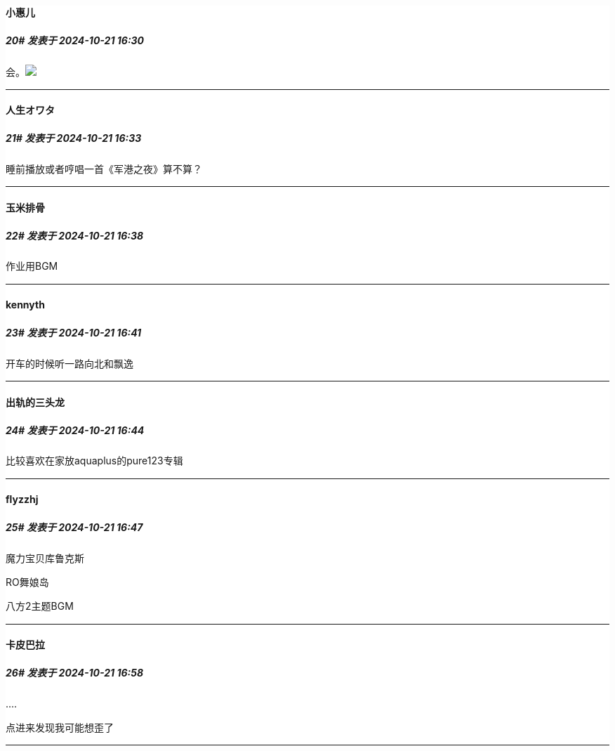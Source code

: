 ####  小惠儿  
##### 20#       发表于 2024-10-21 16:30

会。<img src="https://static.saraba1st.com/image/smiley/face2017/067.png" referrerpolicy="no-referrer">

*****

####  人生オワタ  
##### 21#       发表于 2024-10-21 16:33

睡前播放或者哼唱一首《军港之夜》算不算？

*****

####  玉米排骨  
##### 22#       发表于 2024-10-21 16:38

作业用BGM

*****

####  kennyth  
##### 23#       发表于 2024-10-21 16:41

开车的时候听一路向北和飘逸

*****

####  出轨的三头龙  
##### 24#       发表于 2024-10-21 16:44

比较喜欢在家放aquaplus的pure123专辑

*****

####  flyzzhj  
##### 25#       发表于 2024-10-21 16:47

魔力宝贝库鲁克斯

RO舞娘岛

八方2主题BGM

*****

####  卡皮巴拉  
##### 26#       发表于 2024-10-21 16:58

....

点进来发现我可能想歪了

*****
